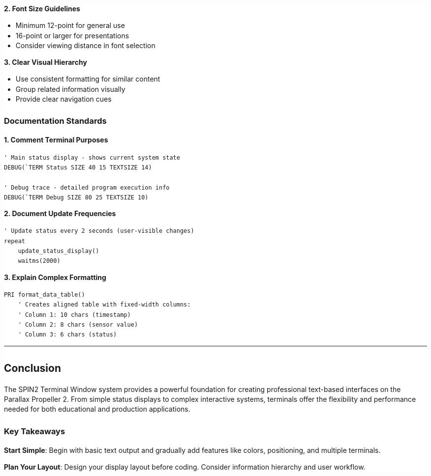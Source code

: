 **2. Font Size Guidelines**
- Minimum 12-point for general use
- 16-point or larger for presentations
- Consider viewing distance in font selection

**3. Clear Visual Hierarchy**
- Use consistent formatting for similar content
- Group related information visually
- Provide clear navigation cues

### Documentation Standards

**1. Comment Terminal Purposes**
```spin2
' Main status display - shows current system state
DEBUG(`TERM Status SIZE 40 15 TEXTSIZE 14)

' Debug trace - detailed program execution info
DEBUG(`TERM Debug SIZE 80 25 TEXTSIZE 10)
```

**2. Document Update Frequencies**
```spin2
' Update status every 2 seconds (user-visible changes)
repeat
    update_status_display()
    waitms(2000)
```

**3. Explain Complex Formatting**
```spin2
PRI format_data_table()
    ' Creates aligned table with fixed-width columns:
    ' Column 1: 10 chars (timestamp)
    ' Column 2: 8 chars (sensor value)
    ' Column 3: 6 chars (status)
```

---

## Conclusion

The SPIN2 Terminal Window system provides a powerful foundation for creating professional text-based interfaces on the Parallax Propeller 2. From simple status displays to complex interactive systems, terminals offer the flexibility and performance needed for both educational and production applications.

### Key Takeaways

**Start Simple**: Begin with basic text output and gradually add features like colors, positioning, and multiple terminals.

**Plan Your Layout**: Design your display layout before coding. Consider information hierarchy and user workflow.
